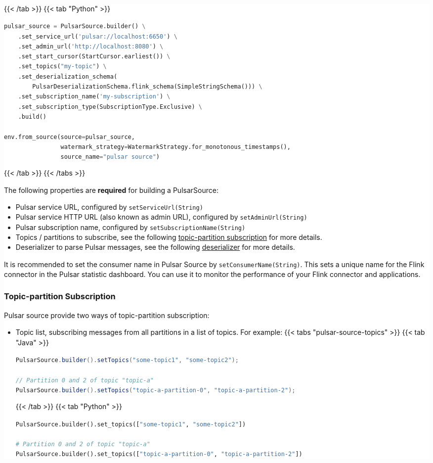 {{< /tab >}}
{{< tab "Python" >}}

```python
pulsar_source = PulsarSource.builder() \
    .set_service_url('pulsar://localhost:6650') \
    .set_admin_url('http://localhost:8080') \
    .set_start_cursor(StartCursor.earliest()) \
    .set_topics("my-topic") \
    .set_deserialization_schema(
        PulsarDeserializationSchema.flink_schema(SimpleStringSchema())) \
    .set_subscription_name('my-subscription') \
    .set_subscription_type(SubscriptionType.Exclusive) \
    .build()

env.from_source(source=pulsar_source,
                watermark_strategy=WatermarkStrategy.for_monotonous_timestamps(),
                source_name="pulsar source")
```

{{< /tab >}}
{{< /tabs >}}

The following properties are **required** for building a PulsarSource:

- Pulsar service URL, configured by `setServiceUrl(String)`
- Pulsar service HTTP URL (also known as admin URL), configured by `setAdminUrl(String)`
- Pulsar subscription name, configured by `setSubscriptionName(String)`
- Topics / partitions to subscribe, see the following
  [topic-partition subscription](#topic-partition-subscription) for more details.
- Deserializer to parse Pulsar messages, see the following
  [deserializer](#deserializer) for more details.

It is recommended to set the consumer name in Pulsar Source by `setConsumerName(String)`.
This sets a unique name for the Flink connector in the Pulsar statistic dashboard.
You can use it to monitor the performance of your Flink connector and applications.

### Topic-partition Subscription

Pulsar source provide two ways of topic-partition subscription:

- Topic list, subscribing messages from all partitions in a list of topics. For example:
  {{< tabs "pulsar-source-topics" >}}
  {{< tab "Java" >}}

  ```java
  PulsarSource.builder().setTopics("some-topic1", "some-topic2");

  // Partition 0 and 2 of topic "topic-a"
  PulsarSource.builder().setTopics("topic-a-partition-0", "topic-a-partition-2");
  ```

  {{< /tab >}}
  {{< tab "Python" >}}

  ```python
  PulsarSource.builder().set_topics(["some-topic1", "some-topic2"])

  # Partition 0 and 2 of topic "topic-a"
  PulsarSource.builder().set_topics(["topic-a-partition-0", "topic-a-partition-2"])
  ```
